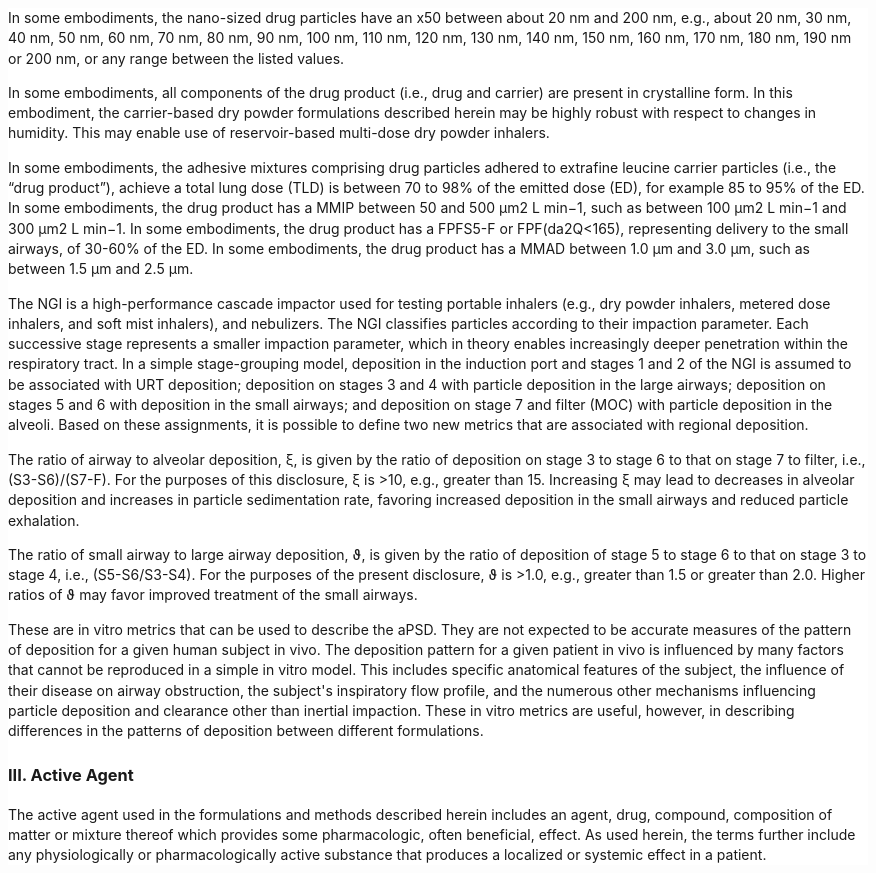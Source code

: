 In some embodiments, the nano-sized drug particles have an x50 between about 20 nm and 200 nm, e.g., about 20 nm, 30 nm, 40 nm, 50 nm, 60 nm, 70 nm, 80 nm, 90 nm, 100 nm, 110 nm, 120 nm, 130 nm, 140 nm, 150 nm, 160 nm, 170 nm, 180 nm, 190 nm or 200 nm, or any range between the listed values.

In some embodiments, all components of the drug product (i.e., drug and carrier) are present in crystalline form. In this embodiment, the carrier-based dry powder formulations described herein may be highly robust with respect to changes in humidity. This may enable use of reservoir-based multi-dose dry powder inhalers.

In some embodiments, the adhesive mixtures comprising drug particles adhered to extrafine leucine carrier particles (i.e., the “drug product”), achieve a total lung dose (TLD) is between 70 to 98% of the emitted dose (ED), for example 85 to 95% of the ED. In some embodiments, the drug product has a MMIP between 50 and 500 μm2 L min−1, such as between 100 μm2 L min−1 and 300 μm2 L min−1. In some embodiments, the drug product has a FPFS5-F or FPF(da2Q<165), representing delivery to the small airways, of 30-60% of the ED. In some embodiments, the drug product has a MMAD between 1.0 μm and 3.0 μm, such as between 1.5 μm and 2.5 μm.

The NGI is a high-performance cascade impactor used for testing portable inhalers (e.g., dry powder inhalers, metered dose inhalers, and soft mist inhalers), and nebulizers. The NGI classifies particles according to their impaction parameter. Each successive stage represents a smaller impaction parameter, which in theory enables increasingly deeper penetration within the respiratory tract. In a simple stage-grouping model, deposition in the induction port and stages 1 and 2 of the NGI is assumed to be associated with URT deposition; deposition on stages 3 and 4 with particle deposition in the large airways; deposition on stages 5 and 6 with deposition in the small airways; and deposition on stage 7 and filter (MOC) with particle deposition in the alveoli. Based on these assignments, it is possible to define two new metrics that are associated with regional deposition.

The ratio of airway to alveolar deposition, ξ, is given by the ratio of deposition on stage 3 to stage 6 to that on stage 7 to filter, i.e., (S3-S6)/(S7-F). For the purposes of this disclosure, ξ is >10, e.g., greater than 15. Increasing ξ may lead to decreases in alveolar deposition and increases in particle sedimentation rate, favoring increased deposition in the small airways and reduced particle exhalation.

The ratio of small airway to large airway deposition, ϑ, is given by the ratio of deposition of stage 5 to stage 6 to that on stage 3 to stage 4, i.e., (S5-S6/S3-S4). For the purposes of the present disclosure, ϑ is >1.0, e.g., greater than 1.5 or greater than 2.0. Higher ratios of ϑ may favor improved treatment of the small airways.

These are in vitro metrics that can be used to describe the aPSD. They are not expected to be accurate measures of the pattern of deposition for a given human subject in vivo. The deposition pattern for a given patient in vivo is influenced by many factors that cannot be reproduced in a simple in vitro model. This includes specific anatomical features of the subject, the influence of their disease on airway obstruction, the subject's inspiratory flow profile, and the numerous other mechanisms influencing particle deposition and clearance other than inertial impaction. These in vitro metrics are useful, however, in describing differences in the patterns of deposition between different formulations.

### III. Active Agent

The active agent used in the formulations and methods described herein includes an agent, drug, compound, composition of matter or mixture thereof which provides some pharmacologic, often beneficial, effect. As used herein, the terms further include any physiologically or pharmacologically active substance that produces a localized or systemic effect in a patient.
